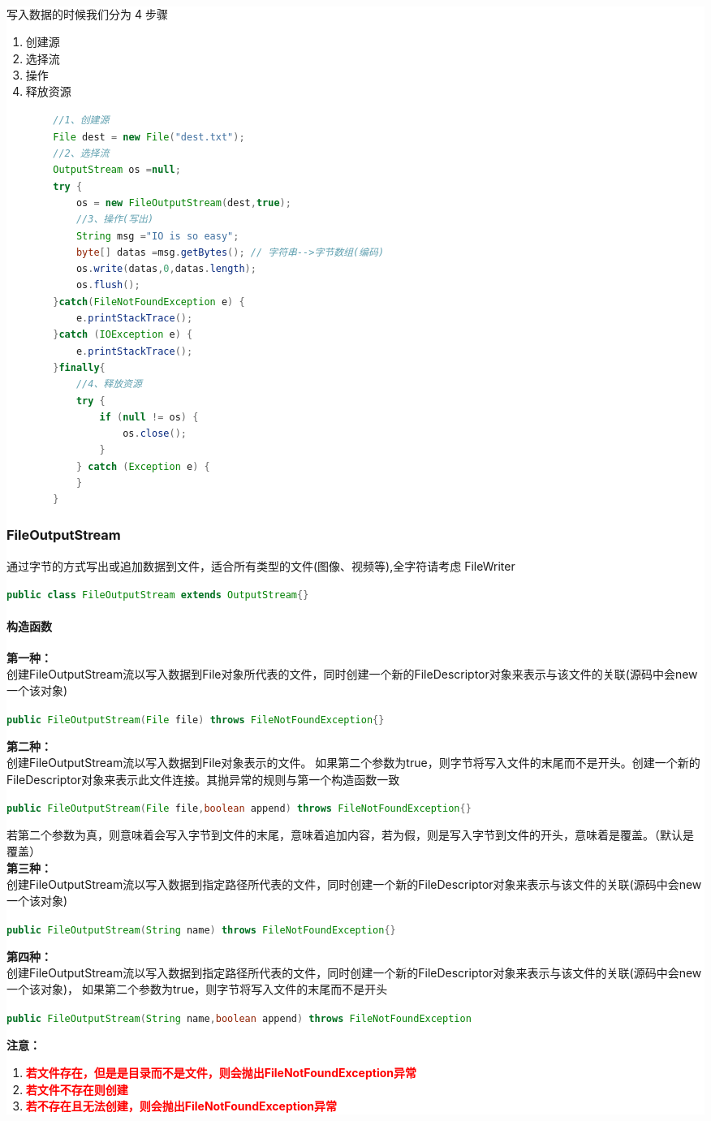 写入数据的时候我们分为 4 步骤
1. 创建源
2. 选择流
3. 操作
4. 释放资源
```java
        //1、创建源
		File dest = new File("dest.txt");
		//2、选择流
		OutputStream os =null;
		try {
			os = new FileOutputStream(dest,true);
			//3、操作(写出)
			String msg ="IO is so easy";
			byte[] datas =msg.getBytes(); // 字符串-->字节数组(编码)
			os.write(datas,0,datas.length);
			os.flush();
		}catch(FileNotFoundException e) {		
			e.printStackTrace();
		}catch (IOException e) {
			e.printStackTrace();
		}finally{
			//4、释放资源
			try {
				if (null != os) {
					os.close();
				} 
			} catch (Exception e) {
			}
		}
```
### FileOutputStream
通过字节的方式写出或追加数据到文件，适合所有类型的文件(图像、视频等),全字符请考虑 FileWriter
```java
public class FileOutputStream extends OutputStream{}
```
#### 构造函数
**第一种：**   
创建FileOutputStream流以写入数据到File对象所代表的文件，同时创建一个新的FileDescriptor对象来表示与该文件的关联(源码中会new一个该对象)
```java
public FileOutputStream(File file) throws FileNotFoundException{}
```
**第二种：**   
创建FileOutputStream流以写入数据到File对象表示的文件。 如果第二个参数为true，则字节将写入文件的末尾而不是开头。创建一个新的FileDescriptor对象来表示此文件连接。其抛异常的规则与第一个构造函数一致
```java
public FileOutputStream(File file,boolean append) throws FileNotFoundException{}
```
若第二个参数为真，则意味着会写入字节到文件的末尾，意味着追加内容，若为假，则是写入字节到文件的开头，意味着是覆盖。（默认是覆盖）  
**第三种：**   
创建FileOutputStream流以写入数据到指定路径所代表的文件，同时创建一个新的FileDescriptor对象来表示与该文件的关联(源码中会new一个该对象)
```java
public FileOutputStream(String name) throws FileNotFoundException{}
```
**第四种：**  
创建FileOutputStream流以写入数据到指定路径所代表的文件，同时创建一个新的FileDescriptor对象来表示与该文件的关联(源码中会new一个该对象)， 如果第二个参数为true，则字节将写入文件的末尾而不是开头
```java
public FileOutputStream(String name,boolean append) throws FileNotFoundException
```
**注意：**  
1. <font color=red> **若文件存在，但是是目录而不是文件，则会抛出FileNotFoundException异常**</font>
2. <font color=red> **若文件不存在则创建**</font>
3.  <font color=red> **若不存在且无法创建，则会抛出FileNotFoundException异常**</font>
